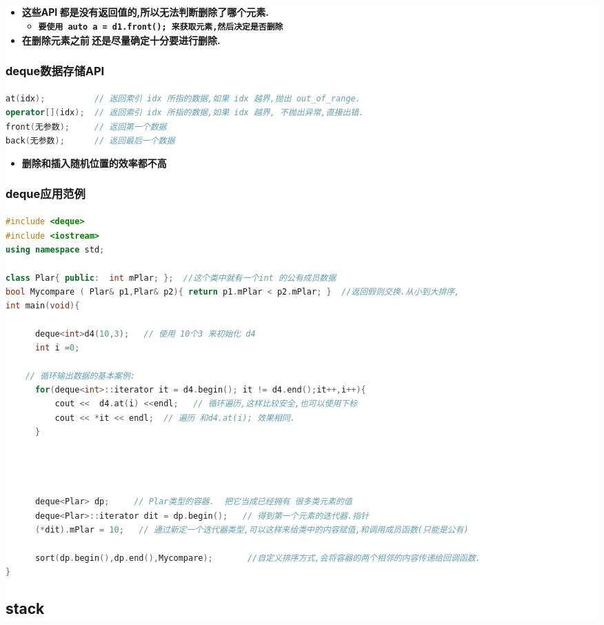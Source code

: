 - **这些API 都是没有返回值的,所以无法判断删除了哪个元素.**
  - **`要使用 auto a = d1.front(); 来获取元素,然后决定是否删除`**
- **在删除元素之前 还是尽量确定十分要进行删除.**



### deque数据存储API

```c++
at(idx);          // 返回索引 idx 所指的数据,如果 idx 越界,抛出 out_of_range.
operator[](idx);  // 返回索引 idx 所指的数据,如果 idx 越界, 不抛出异常,直接出错.
front(无参数);     // 返回第一个数据
back(无参数);      // 返回最后一个数据
```

- **删除和插入随机位置的效率都不高**



### deque应用范例

```c++
#include <deque>
#include <iostream>
using namespace std;

class Plar{ public:  int mPlar; };  //这个类中就有一个int 的公有成员数据
bool Mycompare ( Plar& p1,Plar& p2){ return p1.mPlar < p2.mPlar; }  //返回假则交换.从小到大排序,
int main(void){

      deque<int>d4(10,3);   // 使用 10个3 来初始化 d4
      int i =0;

    // 循环输出数据的基本案例:
      for(deque<int>::iterator it = d4.begin(); it != d4.end();it++,i++){
          cout <<  d4.at(i) <<endl;   // 循环遍历,这样比较安全,也可以使用下标
          cout << *it << endl;  // 遍历 和d4.at(i); 效果相同.
      }



      
      deque<Plar> dp;     // Plar类型的容器.  把它当成已经拥有 很多类元素的值
      deque<Plar>::iterator dit = dp.begin();   // 得到第一个元素的迭代器.指针
      (*dit).mPlar = 10;   // 通过新定一个迭代器类型,可以这样来给类中的内容赋值,和调用成员函数(只能是公有)
      
      sort(dp.begin(),dp.end(),Mycompare);       //自定义排序方式,会将容器的两个相邻的内容传递给回调函数.
}
```







## stack
